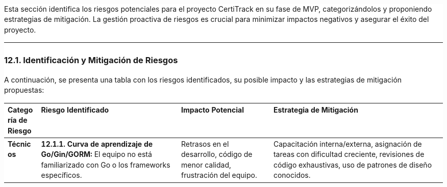 Esta sección identifica los riesgos potenciales para el proyecto CertiTrack en su fase de MVP, categorizándolos y proponiendo estrategias de mitigación. La gestión proactiva de riesgos es crucial para minimizar impactos negativos y asegurar el éxito del proyecto.

---

### **12.1. Identificación y Mitigación de Riesgos**

A continuación, se presenta una tabla con los riesgos identificados, su posible impacto y las estrategias de mitigación propuestas:

| Categoría de Riesgo | Riesgo Identificado | Impacto Potencial | Estrategia de Mitigación |
| :------------------ | :------------------ | :---------------- | :----------------------- |
| **Técnicos** | **12.1.1. Curva de aprendizaje de Go/Gin/GORM:** El equipo no está familiarizado con Go o los frameworks específicos. | Retrasos en el desarrollo, código de menor calidad, frustración del equipo. | Capacitación interna/externa, asignación de tareas con dificultad creciente, revisiones de código exhaustivas, uso de patrones de diseño conocidos. |
